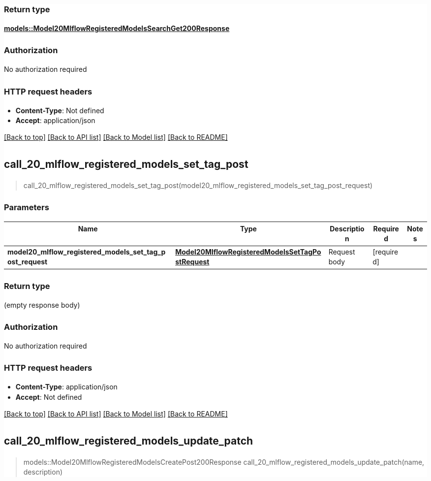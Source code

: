 ### Return type

[**models::Model20MlflowRegisteredModelsSearchGet200Response**](_2_0_mlflow_registered_models_search_get_200_response.md)

### Authorization

No authorization required

### HTTP request headers

- **Content-Type**: Not defined
- **Accept**: application/json

[[Back to top]](#) [[Back to API list]](../README.md#documentation-for-api-endpoints) [[Back to Model list]](../README.md#documentation-for-models) [[Back to README]](../README.md)


## call_20_mlflow_registered_models_set_tag_post

> call_20_mlflow_registered_models_set_tag_post(model20_mlflow_registered_models_set_tag_post_request)


### Parameters


Name | Type | Description  | Required | Notes
------------- | ------------- | ------------- | ------------- | -------------
**model20_mlflow_registered_models_set_tag_post_request** | [**Model20MlflowRegisteredModelsSetTagPostRequest**](Model20MlflowRegisteredModelsSetTagPostRequest.md) | Request body | [required] |

### Return type

 (empty response body)

### Authorization

No authorization required

### HTTP request headers

- **Content-Type**: application/json
- **Accept**: Not defined

[[Back to top]](#) [[Back to API list]](../README.md#documentation-for-api-endpoints) [[Back to Model list]](../README.md#documentation-for-models) [[Back to README]](../README.md)


## call_20_mlflow_registered_models_update_patch

> models::Model20MlflowRegisteredModelsCreatePost200Response call_20_mlflow_registered_models_update_patch(name, description)

